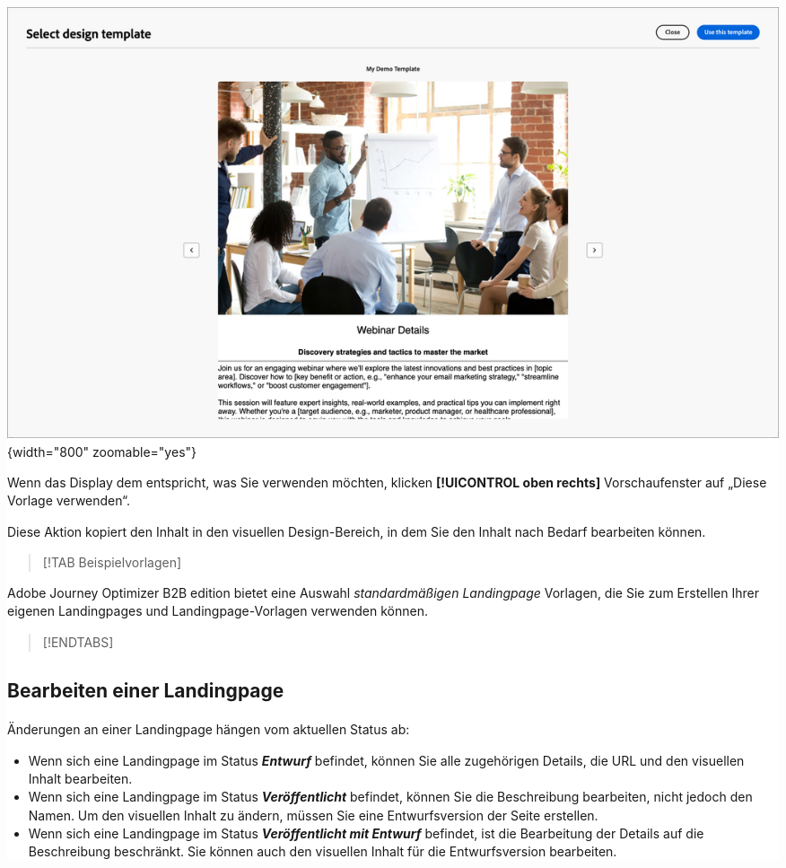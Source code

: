 ![Vorschau der gespeicherten Vorlage](./assets/landing-page-design-saved-template-preview.png){width="800" zoomable="yes"}

Wenn das Display dem entspricht, was Sie verwenden möchten, klicken **[!UICONTROL oben rechts]** Vorschaufenster auf „Diese Vorlage verwenden“.

Diese Aktion kopiert den Inhalt in den visuellen Design-Bereich, in dem Sie den Inhalt nach Bedarf bearbeiten können.

>[!TAB Beispielvorlagen]

Adobe Journey Optimizer B2B edition bietet eine Auswahl _standardmäßigen Landingpage_ Vorlagen, die Sie zum Erstellen Ihrer eigenen Landingpages und Landingpage-Vorlagen verwenden können.



>[!ENDTABS]



## Bearbeiten einer Landingpage

Änderungen an einer Landingpage hängen vom aktuellen Status ab:

* Wenn sich eine Landingpage im Status **_Entwurf_** befindet, können Sie alle zugehörigen Details, die URL und den visuellen Inhalt bearbeiten.
* Wenn sich eine Landingpage im Status **_Veröffentlicht_** befindet, können Sie die Beschreibung bearbeiten, nicht jedoch den Namen. Um den visuellen Inhalt zu ändern, müssen Sie eine Entwurfsversion der Seite erstellen.
* Wenn sich eine Landingpage im Status **_Veröffentlicht mit Entwurf_** befindet, ist die Bearbeitung der Details auf die Beschreibung beschränkt. Sie können auch den visuellen Inhalt für die Entwurfsversion bearbeiten.
